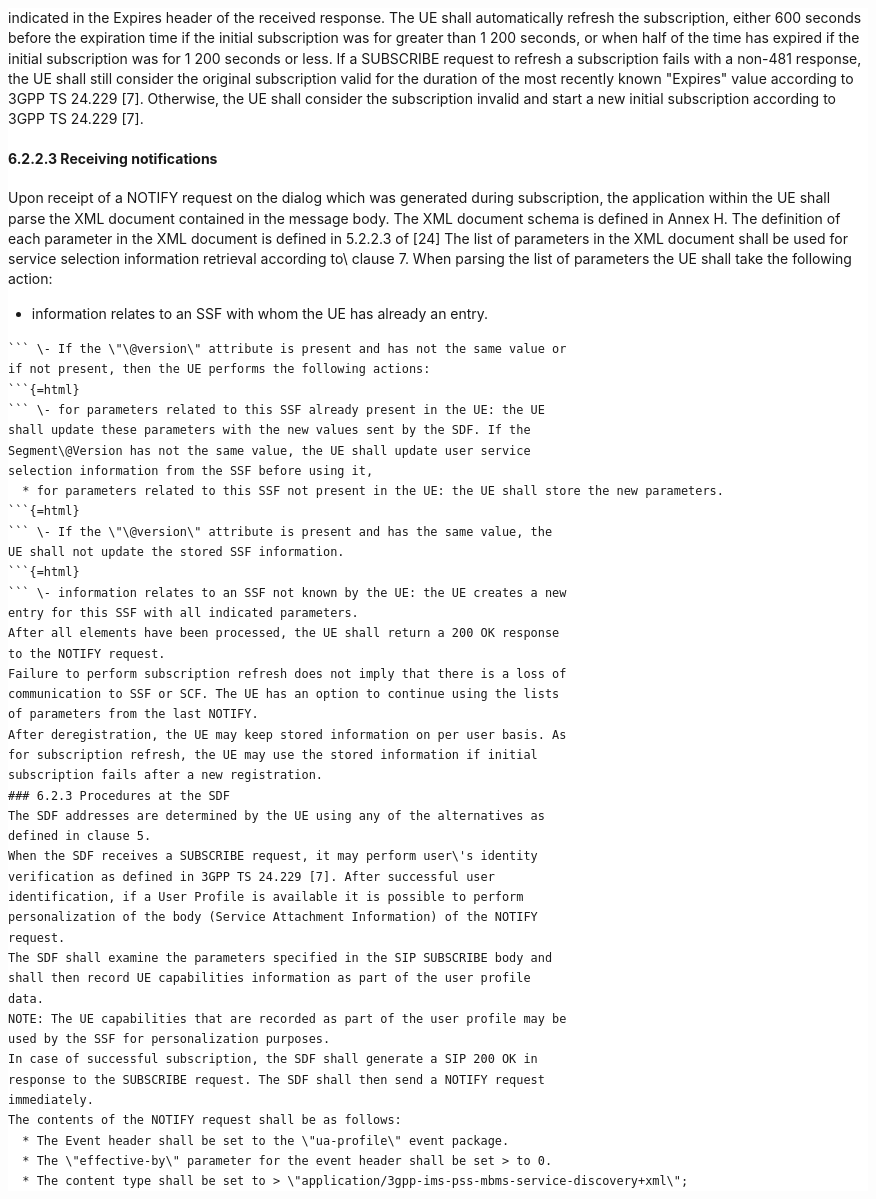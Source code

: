 indicated in the Expires header of the received response.
The UE shall automatically refresh the subscription, either 600 seconds before
the expiration time if the initial subscription was for greater than 1 200
seconds, or when half of the time has expired if the initial subscription was
for 1 200 seconds or less. If a SUBSCRIBE request to refresh a subscription
fails with a non-481 response, the UE shall still consider the original
subscription valid for the duration of the most recently known \"Expires\"
value according to 3GPP TS 24.229 [7]. Otherwise, the UE shall consider the
subscription invalid and start a new initial subscription according to 3GPP TS
24.229 [7].
#### 6.2.2.3 Receiving notifications
Upon receipt of a NOTIFY request on the dialog which was generated during
subscription, the application within the UE shall parse the XML document
contained in the message body. The XML document schema is defined in Annex H.
The definition of each parameter in the XML document is defined in 5.2.2.3 of
[24]
The list of parameters in the XML document shall be used for service selection
information retrieval according to\ clause 7.
When parsing the list of parameters the UE shall take the following action:
  * information relates to an SSF with whom the UE has already an entry.
```{=html}
``` \- If the \"\@version\" attribute is present and has not the same value or
if not present, then the UE performs the following actions:
```{=html}
``` \- for parameters related to this SSF already present in the UE: the UE
shall update these parameters with the new values sent by the SDF. If the
Segment\@Version has not the same value, the UE shall update user service
selection information from the SSF before using it,
  * for parameters related to this SSF not present in the UE: the UE shall store the new parameters.
```{=html}
``` \- If the \"\@version\" attribute is present and has the same value, the
UE shall not update the stored SSF information.
```{=html}
``` \- information relates to an SSF not known by the UE: the UE creates a new
entry for this SSF with all indicated parameters.
After all elements have been processed, the UE shall return a 200 OK response
to the NOTIFY request.
Failure to perform subscription refresh does not imply that there is a loss of
communication to SSF or SCF. The UE has an option to continue using the lists
of parameters from the last NOTIFY.
After deregistration, the UE may keep stored information on per user basis. As
for subscription refresh, the UE may use the stored information if initial
subscription fails after a new registration.
### 6.2.3 Procedures at the SDF
The SDF addresses are determined by the UE using any of the alternatives as
defined in clause 5.
When the SDF receives a SUBSCRIBE request, it may perform user\'s identity
verification as defined in 3GPP TS 24.229 [7]. After successful user
identification, if a User Profile is available it is possible to perform
personalization of the body (Service Attachment Information) of the NOTIFY
request.
The SDF shall examine the parameters specified in the SIP SUBSCRIBE body and
shall then record UE capabilities information as part of the user profile
data.
NOTE: The UE capabilities that are recorded as part of the user profile may be
used by the SSF for personalization purposes.
In case of successful subscription, the SDF shall generate a SIP 200 OK in
response to the SUBSCRIBE request. The SDF shall then send a NOTIFY request
immediately.
The contents of the NOTIFY request shall be as follows:
  * The Event header shall be set to the \"ua-profile\" event package.
  * The \"effective-by\" parameter for the event header shall be set > to 0.
  * The content type shall be set to > \"application/3gpp-ims-pss-mbms-service-discovery+xml\";
```